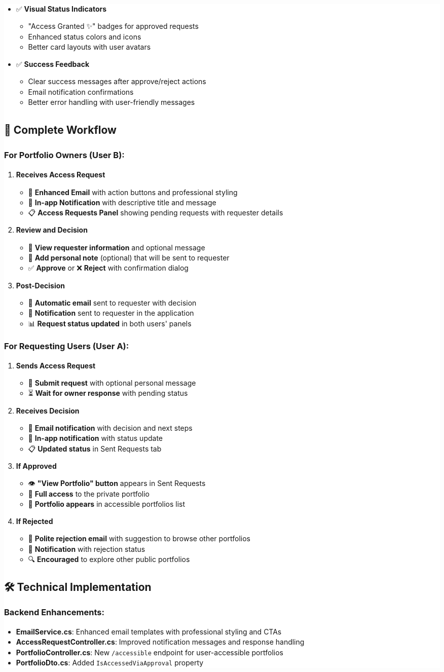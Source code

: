 - ✅ **Visual Status Indicators**
  - "Access Granted ✨" badges for approved requests
  - Enhanced status colors and icons
  - Better card layouts with user avatars

- ✅ **Success Feedback**
  - Clear success messages after approve/reject actions
  - Email notification confirmations
  - Better error handling with user-friendly messages

## 🔄 Complete Workflow

### For Portfolio Owners (User B):
1. **Receives Access Request**
   - 📧 **Enhanced Email** with action buttons and professional styling
   - 🔔 **In-app Notification** with descriptive title and message
   - 📋 **Access Requests Panel** showing pending requests with requester details

2. **Review and Decision**
   - 👀 **View requester information** and optional message
   - 💬 **Add personal note** (optional) that will be sent to requester
   - ✅ **Approve** or ❌ **Reject** with confirmation dialog

3. **Post-Decision**
   - 📧 **Automatic email** sent to requester with decision
   - 🔔 **Notification** sent to requester in the application
   - 📊 **Request status updated** in both users' panels

### For Requesting Users (User A):
1. **Sends Access Request**
   - 📝 **Submit request** with optional personal message
   - ⏳ **Wait for owner response** with pending status

2. **Receives Decision**
   - 📧 **Email notification** with decision and next steps
   - 🔔 **In-app notification** with status update
   - 📋 **Updated status** in Sent Requests tab

3. **If Approved**
   - 👁️ **"View Portfolio" button** appears in Sent Requests
   - 🔐 **Full access** to the private portfolio
   - 📂 **Portfolio appears** in accessible portfolios list

4. **If Rejected**
   - 📧 **Polite rejection email** with suggestion to browse other portfolios
   - 🔔 **Notification** with rejection status
   - 🔍 **Encouraged** to explore other public portfolios

## 🛠️ Technical Implementation

### Backend Enhancements:
- **EmailService.cs**: Enhanced email templates with professional styling and CTAs
- **AccessRequestController.cs**: Improved notification messages and response handling
- **PortfolioController.cs**: New `/accessible` endpoint for user-accessible portfolios
- **PortfolioDto.cs**: Added `IsAccessedViaApproval` property
